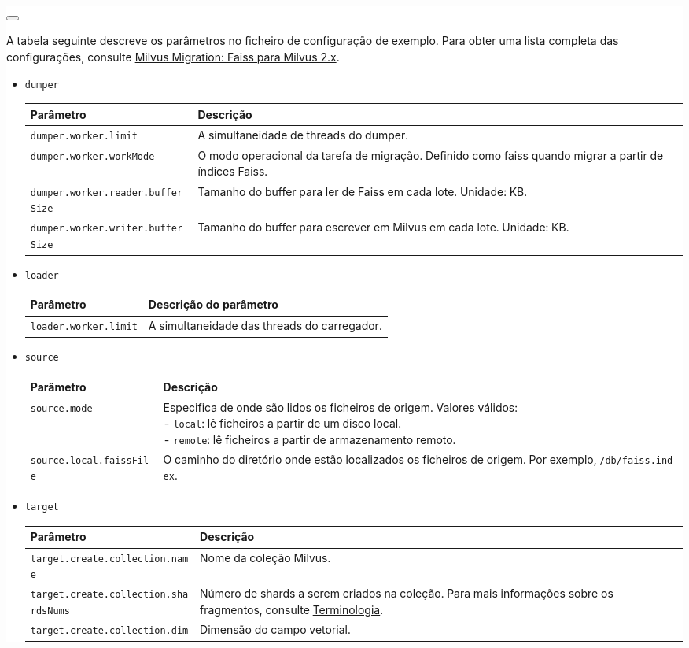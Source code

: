 <button class="copy-code-btn"></button></code></pre>
<p>A tabela seguinte descreve os parâmetros no ficheiro de configuração de exemplo. Para obter uma lista completa das configurações, consulte <a href="https://github.com/zilliztech/milvus-migration/blob/main/README_FAISS.md#migrationyaml-reference">Milvus Migration: Faiss para Milvus 2.x</a>.</p>
<ul>
<li><p><code translate="no">dumper</code></p>
<table>
<thead>
<tr><th>Parâmetro</th><th>Descrição</th></tr>
</thead>
<tbody>
<tr><td><code translate="no">dumper.worker.limit</code></td><td>A simultaneidade de threads do dumper.</td></tr>
<tr><td><code translate="no">dumper.worker.workMode</code></td><td>O modo operacional da tarefa de migração. Definido como faiss quando migrar a partir de índices Faiss.</td></tr>
<tr><td><code translate="no">dumper.worker.reader.bufferSize</code></td><td>Tamanho do buffer para ler de Faiss em cada lote. Unidade: KB.</td></tr>
<tr><td><code translate="no">dumper.worker.writer.bufferSize</code></td><td>Tamanho do buffer para escrever em Milvus em cada lote. Unidade: KB.</td></tr>
</tbody>
</table>
</li>
<li><p><code translate="no">loader</code></p>
<table>
<thead>
<tr><th>Parâmetro</th><th>Descrição do parâmetro</th></tr>
</thead>
<tbody>
<tr><td><code translate="no">loader.worker.limit</code></td><td>A simultaneidade das threads do carregador.</td></tr>
</tbody>
</table>
</li>
<li><p><code translate="no">source</code></p>
<table>
<thead>
<tr><th>Parâmetro</th><th>Descrição</th></tr>
</thead>
<tbody>
<tr><td><code translate="no">source.mode</code></td><td>Especifica de onde são lidos os ficheiros de origem. Valores válidos:<br/>- <code translate="no">local</code>: lê ficheiros a partir de um disco local.<br/>- <code translate="no">remote</code>: lê ficheiros a partir de armazenamento remoto.</td></tr>
<tr><td><code translate="no">source.local.faissFile</code></td><td>O caminho do diretório onde estão localizados os ficheiros de origem. Por exemplo, <code translate="no">/db/faiss.index</code>.</td></tr>
</tbody>
</table>
</li>
<li><p><code translate="no">target</code></p>
<table>
<thead>
<tr><th>Parâmetro</th><th>Descrição</th></tr>
</thead>
<tbody>
<tr><td><code translate="no">target.create.collection.name</code></td><td>Nome da coleção Milvus.</td></tr>
<tr><td><code translate="no">target.create.collection.shardsNums</code></td><td>Número de shards a serem criados na coleção. Para mais informações sobre os fragmentos, consulte <a href="https://milvus.io/docs/glossary.md#Shard">Terminologia</a>.</td></tr>
<tr><td><code translate="no">target.create.collection.dim</code></td><td>Dimensão do campo vetorial.</td></tr>